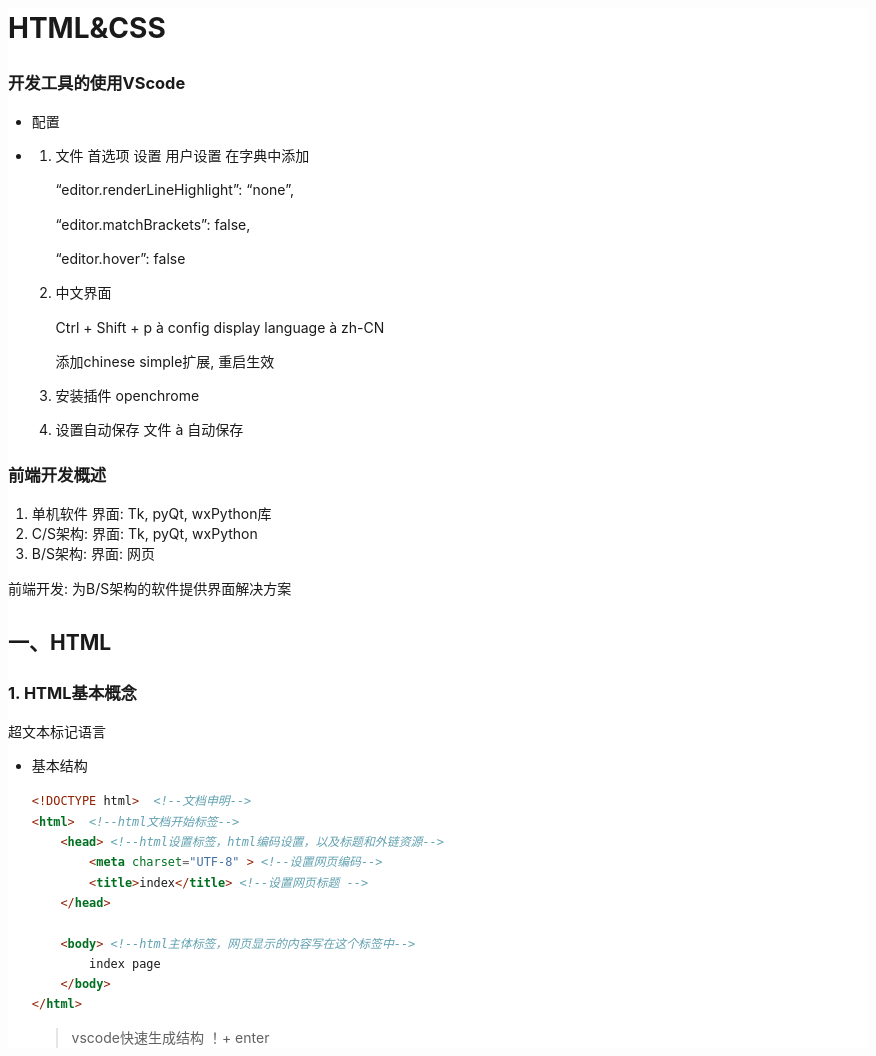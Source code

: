 # HTML&CSS

### 开发工具的使用VScode

- 配置

- 1. 文件 首选项 设置 用户设置 在字典中添加

     “editor.renderLineHighlight”: “none”,

     “editor.matchBrackets”: false,

     “editor.hover”: false

  2. 中文界面

     Ctrl + Shift + p  à config display language à zh-CN

     添加chinese simple扩展, 重启生效

  3. 安装插件 openchrome

  4. 设置自动保存  文件 à 自动保存

### 前端开发概述

1. 单机软件  界面: Tk, pyQt, wxPython库
2. C/S架构:  界面: Tk, pyQt, wxPython
3. B/S架构:  界面: 网页

前端开发: 为B/S架构的软件提供界面解决方案

## 一、HTML

### 1. HTML基本概念

超文本标记语言

- 基本结构

  ```html
  <!DOCTYPE html>  <!--文档申明-->
  <html>  <!--html文档开始标签-->
      <head> <!--html设置标签，html编码设置，以及标题和外链资源-->
          <meta charset="UTF-8" > <!--设置网页编码-->
          <title>index</title> <!--设置网页标题 -->
      </head>
      
      <body> <!--html主体标签，网页显示的内容写在这个标签中-->
          index page
      </body>
  </html>
  ```

  > vscode快速生成结构 ！+ enter
